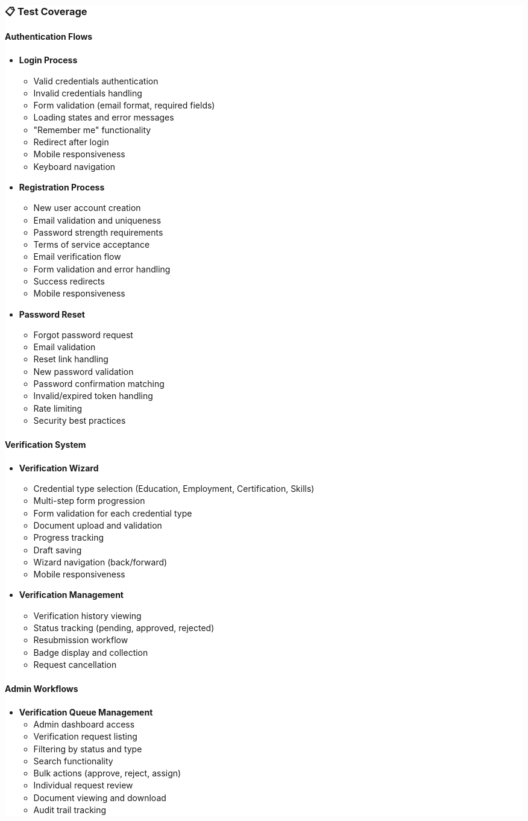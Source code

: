 ### 📋 Test Coverage

#### Authentication Flows
- **Login Process**
  - Valid credentials authentication
  - Invalid credentials handling
  - Form validation (email format, required fields)
  - Loading states and error messages
  - "Remember me" functionality
  - Redirect after login
  - Mobile responsiveness
  - Keyboard navigation

- **Registration Process**
  - New user account creation
  - Email validation and uniqueness
  - Password strength requirements
  - Terms of service acceptance
  - Email verification flow
  - Form validation and error handling
  - Success redirects
  - Mobile responsiveness

- **Password Reset**
  - Forgot password request
  - Email validation
  - Reset link handling
  - New password validation
  - Password confirmation matching
  - Invalid/expired token handling
  - Rate limiting
  - Security best practices

#### Verification System
- **Verification Wizard**
  - Credential type selection (Education, Employment, Certification, Skills)
  - Multi-step form progression
  - Form validation for each credential type
  - Document upload and validation
  - Progress tracking
  - Draft saving
  - Wizard navigation (back/forward)
  - Mobile responsiveness

- **Verification Management**
  - Verification history viewing
  - Status tracking (pending, approved, rejected)
  - Resubmission workflow
  - Badge display and collection
  - Request cancellation

#### Admin Workflows
- **Verification Queue Management**
  - Admin dashboard access
  - Verification request listing
  - Filtering by status and type
  - Search functionality
  - Bulk actions (approve, reject, assign)
  - Individual request review
  - Document viewing and download
  - Audit trail tracking
